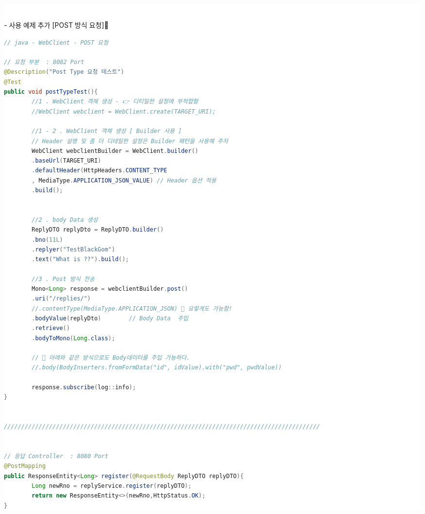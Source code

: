 <br/>

\- 사용 예제 추가 [POST 방식 요청]🔽
```java
// java - WebClient - POST 요청  

// 요청 부분  : 8082 Port
@Description("Post Type 요청 테스트")
@Test
public void postTypeTest(){
        //1 . WebClient 객체 생성 - 👉 디티일한 설정에 부적합함
        //WebClient webclient = WebClient.create(TARGET_URI);

        //1 - 2 . WebClient 객체 생성 [ Builder 사용 ]
        // Header 설명 및 좀 더 디테일한 설정은 Builder 패턴을 사용해 주자
        WebClient webclientBuilder = WebClient.builder()
        .baseUrl(TARGET_URI)
        .defaultHeader(HttpHeaders.CONTENT_TYPE
        , MediaType.APPLICATION_JSON_VALUE) // Header 옵션 적용
        .build();


        //2 . body Data 생성
        ReplyDTO replyDto = ReplyDTO.builder()
        .bno(11L)
        .replyer("TestBlackGom")
        .text("What is ??").build();

        //3 . Post 방식 전송
        Mono<Long> response = webclientBuilder.post()
        .uri("/replies/")
        //.contentType(MediaType.APPLICATION_JSON) 💬 요렇게도 가능함!
        .bodyValue(replyDto)        // Body Data  주입
        .retrieve()
        .bodyToMono(Long.class);

        // 💬 아래와 같은 방식으로도 Body데이터를 주입 가능하다.
        //.body(BodyInserters.fromFormData("id", idValue).with("pwd", pwdValue))
        
        response.subscribe(log::info);
}


///////////////////////////////////////////////////////////////////////////////////////////


// 응답 Controller  : 8080 Port
@PostMapping
public ResponseEntity<Long> register(@RequestBody ReplyDTO replyDTO){
        Long newRno = replyService.register(replyDTO);
        return new ResponseEntity<>(newRno,HttpStatus.OK);
}
```
